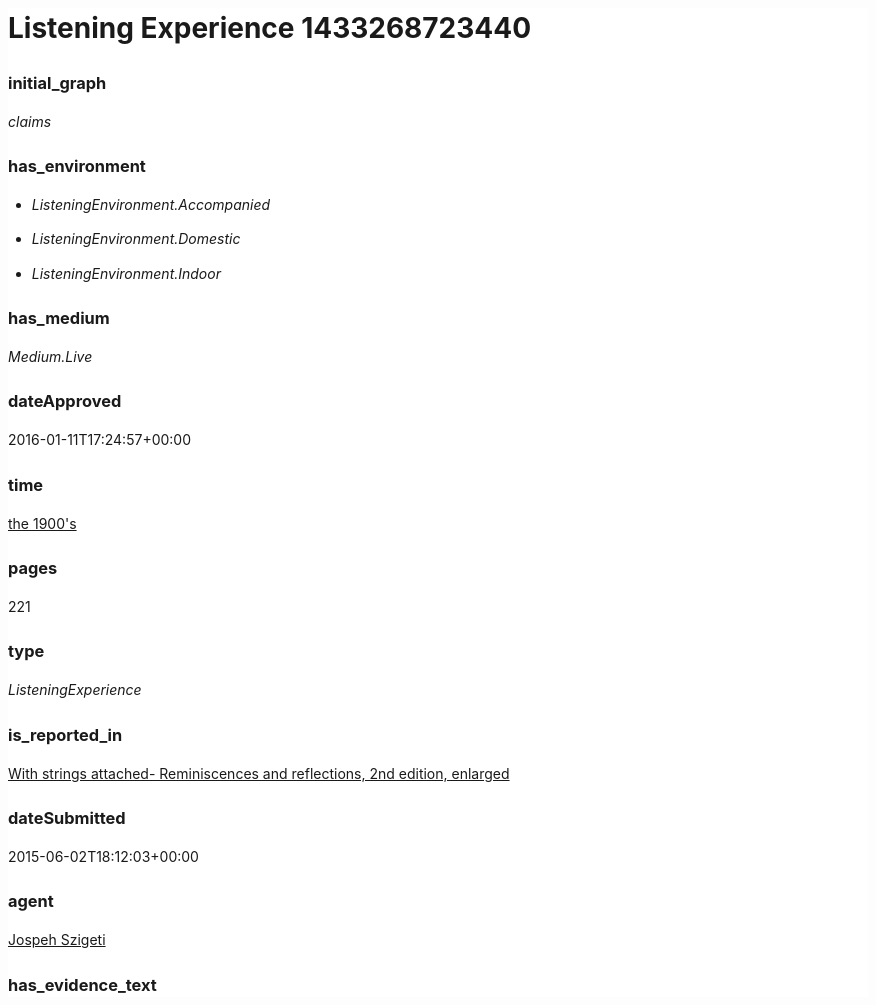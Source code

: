 # Listening Experience 1433268723440

### initial_graph


*claims*

### has_environment

 - *ListeningEnvironment.Accompanied*

 - *ListeningEnvironment.Domestic*

 - *ListeningEnvironment.Indoor*

### has_medium


*Medium.Live*

### dateApproved


2016-01-11T17:24:57+00:00

### time


[the 1900's](#the-1900's)

### pages


221

### type


*ListeningExperience*

### is_reported_in


[With strings attached- Reminiscences and reflections, 2nd edition, enlarged](#With-strings-attached--Reminiscences-and-reflections-2nd-edition-enlarged)

### dateSubmitted


2015-06-02T18:12:03+00:00

### agent


[Jospeh Szigeti](#Jospeh-Szigeti)

### has_evidence_text

